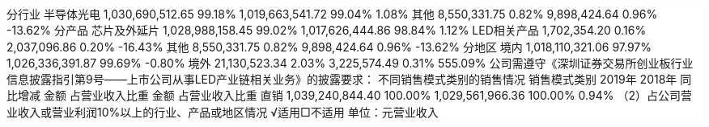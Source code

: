 分行业
半导体光电
1,030,690,512.65
99.18%
1,019,663,541.72
99.04%
1.08%
其他
8,550,331.75
0.82%
9,898,424.64
0.96%
-13.62%
分产品
芯片及外延片
1,028,988,158.45
99.02%
1,017,626,444.86
98.84%
1.12%
LED相关产品
1,702,354.20
0.16%
2,037,096.86
0.20%
-16.43%
其他
8,550,331.75
0.82%
9,898,424.64
0.96%
-13.62%
分地区
境内
1,018,110,321.06
97.97%
1,026,336,391.87
99.69%
-0.80%
境外
21,130,523.34
2.03%
3,225,574.49
0.31%
555.09%
公司需遵守《深圳证券交易所创业板行业信息披露指引第9号——上市公司从事LED产业链相关业务》的披露要求：
不同销售模式类别的销售情况
销售模式类别
2019年
2018年
同比增减
金额
占营业收入比重
金额
占营业收入比重
直销
1,039,240,844.40
100.00%
1,029,561,966.36
100.00%
0.94%
（2）占公司营业收入或营业利润10%以上的行业、产品或地区情况
√适用□不适用
单位：元营业收入